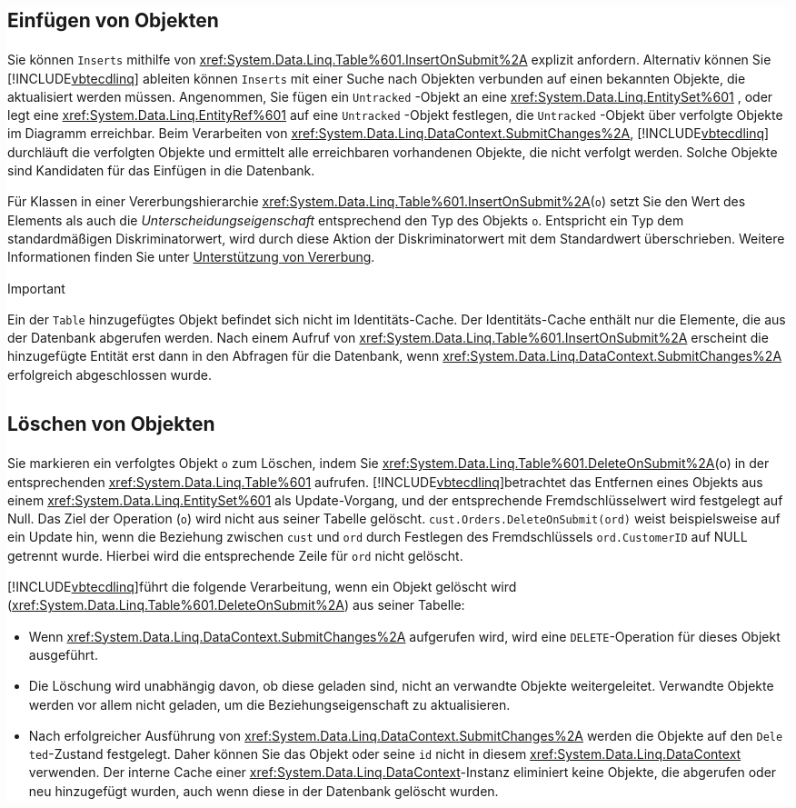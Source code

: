 ## <a name="inserting-objects"></a>Einfügen von Objekten  
 Sie können `Inserts` mithilfe von <xref:System.Data.Linq.Table%601.InsertOnSubmit%2A> explizit anfordern. Alternativ können Sie [!INCLUDE[vbtecdlinq](../../../../../../includes/vbtecdlinq-md.md)] ableiten können `Inserts` mit einer Suche nach Objekten verbunden auf einen bekannten Objekte, die aktualisiert werden müssen. Angenommen, Sie fügen ein `Untracked` -Objekt an eine <xref:System.Data.Linq.EntitySet%601> , oder legt eine <xref:System.Data.Linq.EntityRef%601> auf eine `Untracked` -Objekt festlegen, die `Untracked` -Objekt über verfolgte Objekte im Diagramm erreichbar. Beim Verarbeiten von <xref:System.Data.Linq.DataContext.SubmitChanges%2A>, [!INCLUDE[vbtecdlinq](../../../../../../includes/vbtecdlinq-md.md)] durchläuft die verfolgten Objekte und ermittelt alle erreichbaren vorhandenen Objekte, die nicht verfolgt werden. Solche Objekte sind Kandidaten für das Einfügen in die Datenbank.  
  
 Für Klassen in einer Vererbungshierarchie <xref:System.Data.Linq.Table%601.InsertOnSubmit%2A>(`o`) setzt Sie den Wert des Elements als auch die *Unterscheidungseigenschaft* entsprechend den Typ des Objekts `o`. Entspricht ein Typ dem standardmäßigen Diskriminatorwert, wird durch diese Aktion der Diskriminatorwert mit dem Standardwert überschrieben. Weitere Informationen finden Sie unter [Unterstützung von Vererbung](../../../../../../docs/framework/data/adonet/sql/linq/inheritance-support.md).  
  
> [!IMPORTANT]
>  Ein der `Table` hinzugefügtes Objekt befindet sich nicht im Identitäts-Cache. Der Identitäts-Cache enthält nur die Elemente, die aus der Datenbank abgerufen werden. Nach einem Aufruf von <xref:System.Data.Linq.Table%601.InsertOnSubmit%2A> erscheint die hinzugefügte Entität erst dann in den Abfragen für die Datenbank, wenn <xref:System.Data.Linq.DataContext.SubmitChanges%2A> erfolgreich abgeschlossen wurde.  
  
## <a name="deleting-objects"></a>Löschen von Objekten  
 Sie markieren ein verfolgtes Objekt `o` zum Löschen, indem Sie <xref:System.Data.Linq.Table%601.DeleteOnSubmit%2A>(o) in der entsprechenden <xref:System.Data.Linq.Table%601> aufrufen. [!INCLUDE[vbtecdlinq](../../../../../../includes/vbtecdlinq-md.md)]betrachtet das Entfernen eines Objekts aus einem <xref:System.Data.Linq.EntitySet%601> als Update-Vorgang, und der entsprechende Fremdschlüsselwert wird festgelegt auf Null. Das Ziel der Operation (`o`) wird nicht aus seiner Tabelle gelöscht. `cust.Orders.DeleteOnSubmit(ord)` weist beispielsweise auf ein Update hin, wenn die Beziehung zwischen `cust` und `ord` durch Festlegen des Fremdschlüssels `ord.CustomerID` auf NULL getrennt wurde. Hierbei wird die entsprechende Zeile für `ord` nicht gelöscht.  
  
 [!INCLUDE[vbtecdlinq](../../../../../../includes/vbtecdlinq-md.md)]führt die folgende Verarbeitung, wenn ein Objekt gelöscht wird (<xref:System.Data.Linq.Table%601.DeleteOnSubmit%2A>) aus seiner Tabelle:  
  
-   Wenn <xref:System.Data.Linq.DataContext.SubmitChanges%2A> aufgerufen wird, wird eine `DELETE`-Operation für dieses Objekt ausgeführt.  
  
-   Die Löschung wird unabhängig davon, ob diese geladen sind, nicht an verwandte Objekte weitergeleitet. Verwandte Objekte werden vor allem nicht geladen, um die Beziehungseigenschaft zu aktualisieren.  
  
-   Nach erfolgreicher Ausführung von <xref:System.Data.Linq.DataContext.SubmitChanges%2A> werden die Objekte auf den `Deleted`-Zustand festgelegt. Daher können Sie das Objekt oder seine `id` nicht in diesem <xref:System.Data.Linq.DataContext> verwenden. Der interne Cache einer <xref:System.Data.Linq.DataContext>-Instanz eliminiert keine Objekte, die abgerufen oder neu hinzugefügt wurden, auch wenn diese in der Datenbank gelöscht wurden.  
  